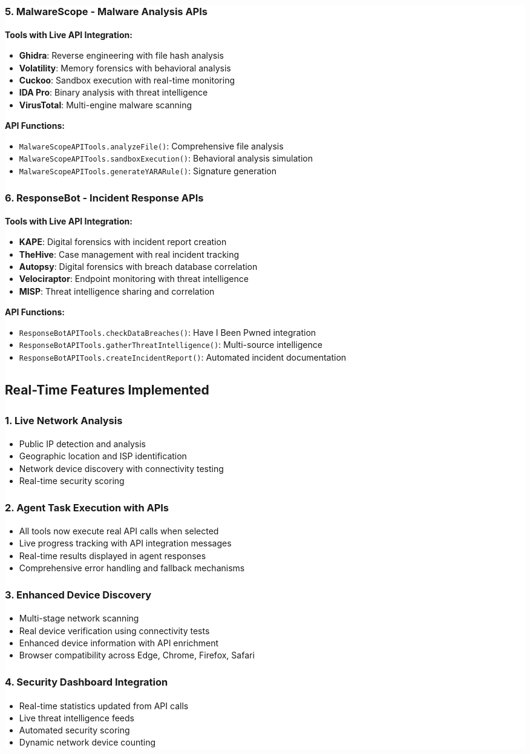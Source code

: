 ### 5. MalwareScope - Malware Analysis APIs
**Tools with Live API Integration:**
- **Ghidra**: Reverse engineering with file hash analysis
- **Volatility**: Memory forensics with behavioral analysis
- **Cuckoo**: Sandbox execution with real-time monitoring
- **IDA Pro**: Binary analysis with threat intelligence
- **VirusTotal**: Multi-engine malware scanning

**API Functions:**
- `MalwareScopeAPITools.analyzeFile()`: Comprehensive file analysis
- `MalwareScopeAPITools.sandboxExecution()`: Behavioral analysis simulation
- `MalwareScopeAPITools.generateYARARule()`: Signature generation

### 6. ResponseBot - Incident Response APIs
**Tools with Live API Integration:**
- **KAPE**: Digital forensics with incident report creation
- **TheHive**: Case management with real incident tracking
- **Autopsy**: Digital forensics with breach database correlation
- **Velociraptor**: Endpoint monitoring with threat intelligence
- **MISP**: Threat intelligence sharing and correlation

**API Functions:**
- `ResponseBotAPITools.checkDataBreaches()`: Have I Been Pwned integration
- `ResponseBotAPITools.gatherThreatIntelligence()`: Multi-source intelligence
- `ResponseBotAPITools.createIncidentReport()`: Automated incident documentation

## Real-Time Features Implemented

### 1. Live Network Analysis
- Public IP detection and analysis
- Geographic location and ISP identification
- Network device discovery with connectivity testing
- Real-time security scoring

### 2. Agent Task Execution with APIs
- All tools now execute real API calls when selected
- Live progress tracking with API integration messages
- Real-time results displayed in agent responses
- Comprehensive error handling and fallback mechanisms

### 3. Enhanced Device Discovery
- Multi-stage network scanning
- Real device verification using connectivity tests
- Enhanced device information with API enrichment
- Browser compatibility across Edge, Chrome, Firefox, Safari

### 4. Security Dashboard Integration
- Real-time statistics updated from API calls
- Live threat intelligence feeds
- Automated security scoring
- Dynamic network device counting
